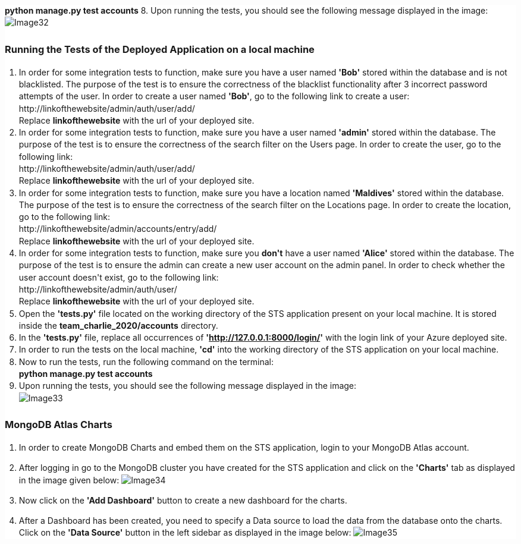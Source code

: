 **python manage.py test accounts**
8. Upon running the tests, you should see the following message displayed in the image:  
![Image32](https://github.com/UoA-CS5942/team_charlie_2020/blob/master/static/images/testing.jpg?raw=true)  


### Running the Tests of the Deployed Application on a local machine
1. In order for some integration tests to function, make sure you have a user named **'Bob'** stored within the database and is not blacklisted. The purpose of the test is to ensure the correctness of the blacklist functionality after 3 incorrect password attempts of the user. In order to create a user named **'Bob'**, go to the following link to create a user:  
http://linkofthewebsite/admin/auth/user/add/  
Replace **linkofthewebsite** with the url of your deployed site.
2. In order for some integration tests to function, make sure you have a user named **'admin'** stored within the database. The purpose of the test is to ensure the correctness of the search filter on the Users page. In order to create the user, go to the following link:  
http://linkofthewebsite/admin/auth/user/add/  
Replace **linkofthewebsite** with the url of your deployed site.
3. In order for some integration tests to function, make sure you have a location named **'Maldives'** stored within the database. The purpose of the test is to ensure the correctness of the search filter on the Locations page. In order to create the location, go to the following link:  
http://linkofthewebsite/admin/accounts/entry/add/  
Replace **linkofthewebsite** with the url of your deployed site. 
4. In order for some integration tests to function, make sure you **don't** have a user named **'Alice'** stored within the database. The purpose of the test is to ensure the admin can create a new user account on the admin panel. In order to check whether the user account doesn't exist, go to the following link:  
http://linkofthewebsite/admin/auth/user/  
Replace **linkofthewebsite** with the url of your deployed site. 
5. Open the **'tests.py'** file located on the working directory of the STS application present on your local machine. It is stored inside the **team_charlie_2020/accounts** directory.
6. In the **'tests.py'** file, replace all occurrences of **'http://127.0.0.1:8000/login/'** with the login link of your Azure deployed site.
7. In order to run the tests on the local machine, **'cd'** into the working directory of the STS application on your local machine. 
8. Now to run the tests, run the following command on the terminal:  
**python manage.py test accounts**
9. Upon running the tests, you should see the following message displayed in the image:  
![Image33](https://github.com/UoA-CS5942/team_charlie_2020/blob/master/static/images/testing.jpg?raw=true)  


 ### MongoDB Atlas Charts
 1. In order to create MongoDB Charts and embed them on the STS application, login to your MongoDB Atlas account.
 2. After logging in go to the MongoDB cluster you have created for the STS application and click on the **'Charts'** tab as displayed in the image given below:
 ![Image34](https://github.com/UoA-CS5942/team_charlie_2020/blob/master/static/images/charts.jpg?raw=true)  
 
 3. Now click on the **'Add Dashboard'** button to create a new dashboard for the charts.
 4. After a Dashboard has been created, you need to specify a Data source to load the data from the database onto the charts. Click on the **'Data Source'** button in the left sidebar as displayed in the image below:
 ![Image35](https://github.com/UoA-CS5942/team_charlie_2020/blob/master/static/images/charts2.jpg?raw=true)  
